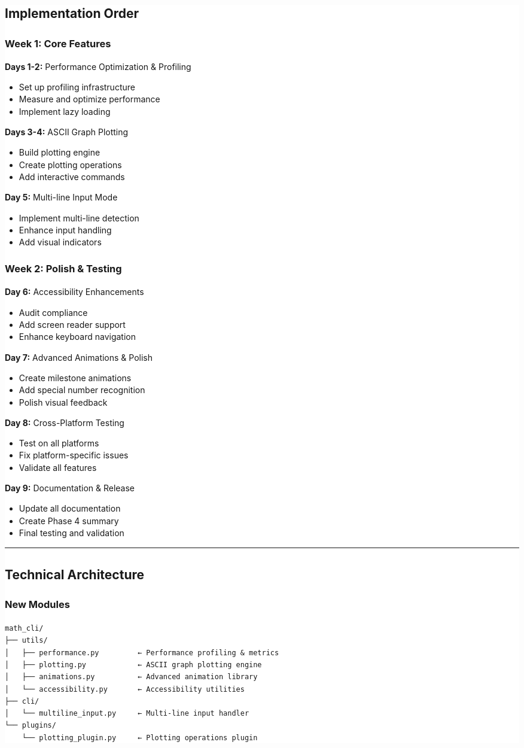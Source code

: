 
## Implementation Order

### Week 1: Core Features
**Days 1-2:** Performance Optimization & Profiling
- Set up profiling infrastructure
- Measure and optimize performance
- Implement lazy loading

**Days 3-4:** ASCII Graph Plotting
- Build plotting engine
- Create plotting operations
- Add interactive commands

**Day 5:** Multi-line Input Mode
- Implement multi-line detection
- Enhance input handling
- Add visual indicators

### Week 2: Polish & Testing
**Day 6:** Accessibility Enhancements
- Audit compliance
- Add screen reader support
- Enhance keyboard navigation

**Day 7:** Advanced Animations & Polish
- Create milestone animations
- Add special number recognition
- Polish visual feedback

**Day 8:** Cross-Platform Testing
- Test on all platforms
- Fix platform-specific issues
- Validate all features

**Day 9:** Documentation & Release
- Update all documentation
- Create Phase 4 summary
- Final testing and validation

---

## Technical Architecture

### New Modules

```
math_cli/
├── utils/
│   ├── performance.py         ← Performance profiling & metrics
│   ├── plotting.py            ← ASCII graph plotting engine
│   ├── animations.py          ← Advanced animation library
│   └── accessibility.py       ← Accessibility utilities
├── cli/
│   └── multiline_input.py     ← Multi-line input handler
└── plugins/
    └── plotting_plugin.py     ← Plotting operations plugin
```
